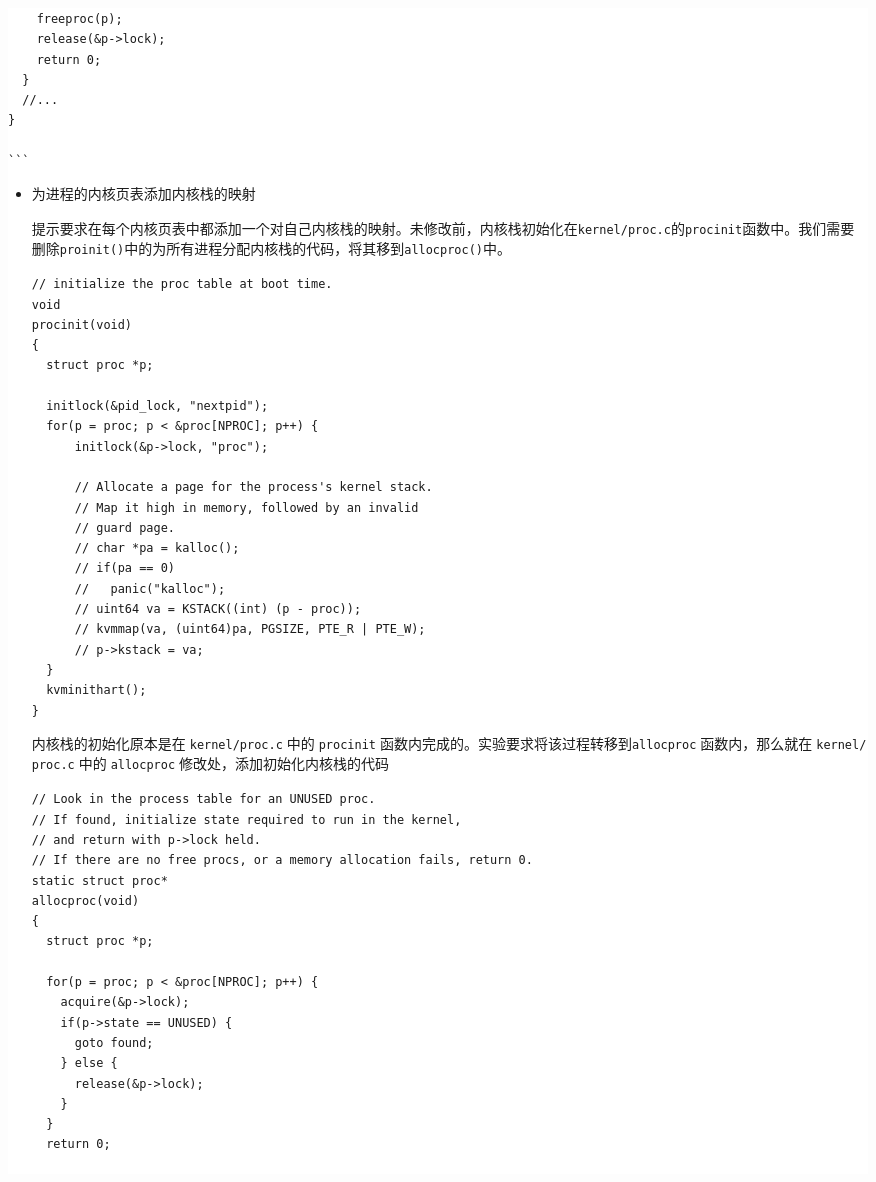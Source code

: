         freeproc(p);
        release(&p->lock);
        return 0;
      }  
      //...
    }
    
    ```
    
+ 为进程的内核页表添加内核栈的映射

    提示要求在每个内核页表中都添加一个对自己内核栈的映射。未修改前，内核栈初始化在`kernel/proc.c`的`procinit`函数中。我们需要删除`proinit()`中的为所有进程分配内核栈的代码，将其移到`allocproc()`中。

    ```
    // initialize the proc table at boot time.
    void
    procinit(void)
    {
      struct proc *p;
      
      initlock(&pid_lock, "nextpid");
      for(p = proc; p < &proc[NPROC]; p++) {
          initlock(&p->lock, "proc");
    
          // Allocate a page for the process's kernel stack.
          // Map it high in memory, followed by an invalid
          // guard page.
          // char *pa = kalloc();
          // if(pa == 0)
          //   panic("kalloc");
          // uint64 va = KSTACK((int) (p - proc));
          // kvmmap(va, (uint64)pa, PGSIZE, PTE_R | PTE_W);
          // p->kstack = va;
      }
      kvminithart();
    }
    ```

    内核栈的初始化原本是在 `kernel/proc.c` 中的 `procinit` 函数内完成的。实验要求将该过程转移到`allocproc` 函数内，那么就在 `kernel/proc.c` 中的 `allocproc` 修改处，添加初始化内核栈的代码

    ```
    // Look in the process table for an UNUSED proc.
    // If found, initialize state required to run in the kernel,
    // and return with p->lock held.
    // If there are no free procs, or a memory allocation fails, return 0.
    static struct proc*
    allocproc(void)
    {
      struct proc *p;
    
      for(p = proc; p < &proc[NPROC]; p++) {
        acquire(&p->lock);
        if(p->state == UNUSED) {
          goto found;
        } else {
          release(&p->lock);
        }
      }
      return 0;
    